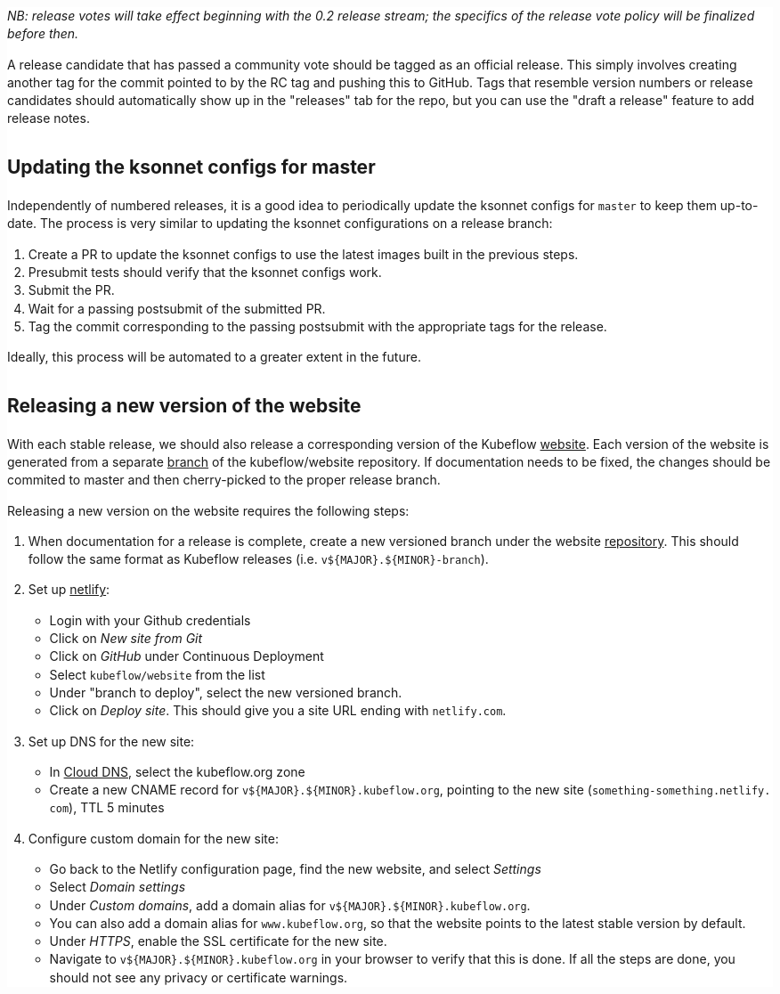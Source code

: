 _NB:  release votes will take effect beginning with the 0.2 release stream; the specifics of the release vote policy will be finalized before then._

A release candidate that has passed a community vote should be tagged as an official release.  This simply involves creating another tag for the commit pointed to by the RC tag and pushing this to GitHub.  Tags that resemble version numbers or release candidates should automatically show up in the "releases" tab for the repo, but you can use the "draft a release" feature to add release notes.

## Updating the ksonnet configs for master

Independently of numbered releases, it is a good idea to periodically update the ksonnet configs for `master` to keep them up-to-date.  The process is very similar to updating the ksonnet configurations on a release branch:

1. Create a PR to update the ksonnet configs to use the latest images built in the previous steps.
2. Presubmit tests should verify that the ksonnet configs work.
3. Submit the PR.
4. Wait for a passing postsubmit of the submitted PR.
5. Tag the commit corresponding to the passing postsubmit with the appropriate tags for the release.

Ideally, this process will be automated to a greater extent in the future.

## Releasing a new version of the website

With each stable release, we should also release a corresponding version of the Kubeflow [website](www.kubeflow.org). Each version of the website is generated from a separate [branch](https://github.com/kubeflow/website/branches)
of the kubeflow/website repository. If documentation needs to be fixed, the changes should be commited to master and then cherry-picked to the proper release branch.

Releasing a new version on the website requires the following steps:

1. When documentation for a release is complete, create a new versioned branch under the website [repository](https://github.com/kubeflow/website). This should follow the same format as Kubeflow releases (i.e.
`v${MAJOR}.${MINOR}-branch`).

1. Set up [netlify](https://www.netlify.com/):
   * Login with your Github credentials
   * Click on *New site from Git*
   * Click on *GitHub* under Continuous Deployment
   * Select `kubeflow/website` from the list
   * Under "branch to deploy", select the new versioned branch.
   * Click on *Deploy site*. This should give you a site URL ending with `netlify.com`.

1. Set up DNS for the new site:
   * In [Cloud DNS](https://pantheon.corp.google.com/net-services/dns/zones?project=kubeflow-dns&organizationId=714441643818), select the kubeflow.org zone
   * Create a new CNAME record for `v${MAJOR}.${MINOR}.kubeflow.org`, pointing to the new site (`something-something.netlify.com`), TTL 5 minutes

1. Configure custom domain for the new site:
   * Go back to the Netlify configuration page, find the new website, and select *Settings*
   * Select *Domain settings*
   * Under *Custom domains*, add a domain alias for `v${MAJOR}.${MINOR}.kubeflow.org`.
   * You can also add a domain alias for `www.kubeflow.org`, so that the website points to the latest stable version by default.
   * Under *HTTPS*, enable the SSL certificate for the new site.
   * Navigate to `v${MAJOR}.${MINOR}.kubeflow.org` in your browser to verify that this is done. If all the steps are done, you should not see any privacy or certificate warnings.
